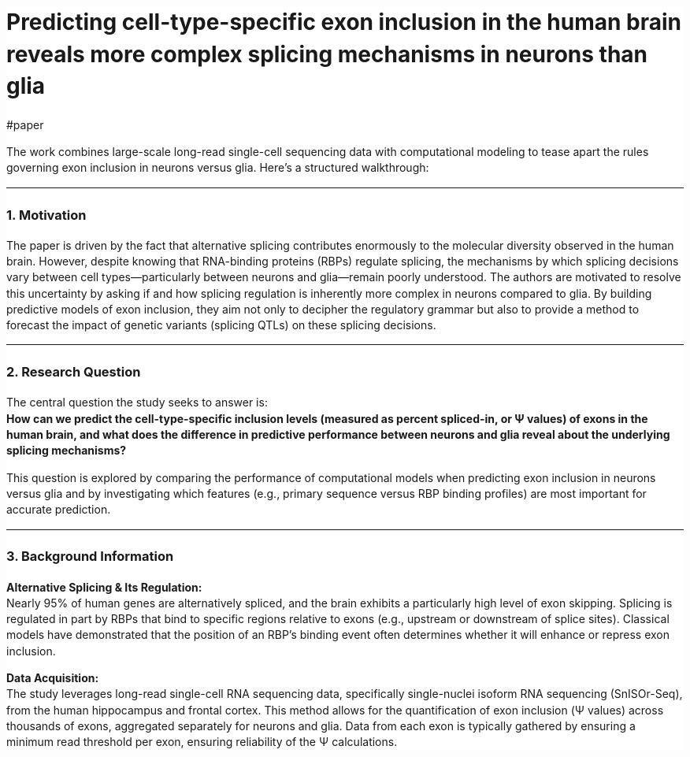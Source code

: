 # Predicting cell-type-specific exon inclusion in the human brain reveals more complex splicing mechanisms in neurons than glia

#paper 

The work combines large-scale long-read single-cell sequencing data with computational modeling to tease apart the rules governing exon inclusion in neurons versus glia. Here’s a structured walkthrough:

---

### 1. Motivation

The paper is driven by the fact that alternative splicing contributes enormously to the molecular diversity observed in the human brain. However, despite knowing that RNA-binding proteins (RBPs) regulate splicing, the mechanisms by which splicing decisions vary between cell types—particularly between neurons and glia—remain poorly understood. The authors are motivated to resolve this uncertainty by asking if and how splicing regulation is inherently more complex in neurons compared to glia. By building predictive models of exon inclusion, they aim not only to decipher the regulatory grammar but also to provide a method to forecast the impact of genetic variants (splicing QTLs) on these splicing decisions.

---

### 2. Research Question

The central question the study seeks to answer is:  
**How can we predict the cell-type-specific inclusion levels (measured as percent spliced-in, or Ψ values) of exons in the human brain, and what does the difference in predictive performance between neurons and glia reveal about the underlying splicing mechanisms?**

This question is explored by comparing the performance of computational models when predicting exon inclusion in neurons versus glia and by investigating which features (e.g., primary sequence versus RBP binding profiles) are most important for accurate prediction.

---

### 3. Background Information

**Alternative Splicing & Its Regulation:**  
Nearly 95% of human genes are alternatively spliced, and the brain exhibits a particularly high level of exon skipping. Splicing is regulated in part by RBPs that bind to specific regions relative to exons (e.g., upstream or downstream of splice sites). Classical models have demonstrated that the position of an RBP’s binding event often determines whether it will enhance or repress exon inclusion.  
 
**Data Acquisition:**  
The study leverages long-read single-cell RNA sequencing data, specifically single-nuclei isoform RNA sequencing (SnISOr-Seq), from the human hippocampus and frontal cortex. This method allows for the quantification of exon inclusion (Ψ values) across thousands of exons, aggregated separately for neurons and glia. Data from each exon is typically gathered by ensuring a minimum read threshold per exon, ensuring reliability of the Ψ calculations.
